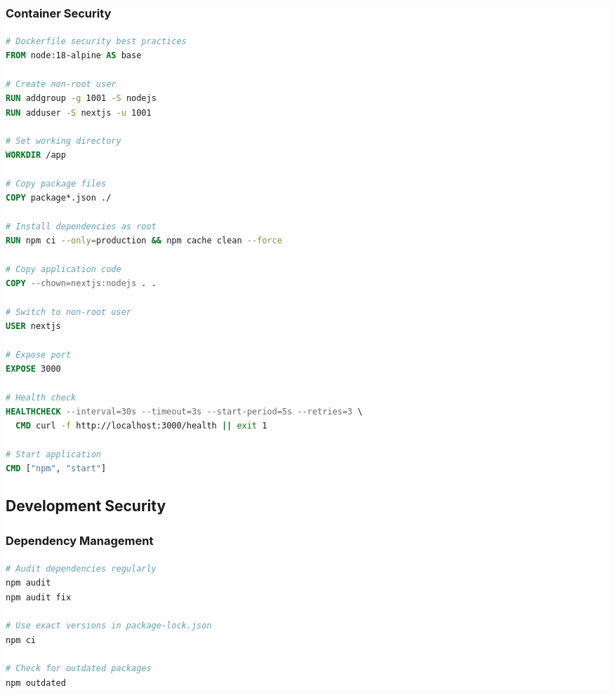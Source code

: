 ### Container Security

```dockerfile
# Dockerfile security best practices
FROM node:18-alpine AS base

# Create non-root user
RUN addgroup -g 1001 -S nodejs
RUN adduser -S nextjs -u 1001

# Set working directory
WORKDIR /app

# Copy package files
COPY package*.json ./

# Install dependencies as root
RUN npm ci --only=production && npm cache clean --force

# Copy application code
COPY --chown=nextjs:nodejs . .

# Switch to non-root user
USER nextjs

# Expose port
EXPOSE 3000

# Health check
HEALTHCHECK --interval=30s --timeout=3s --start-period=5s --retries=3 \
  CMD curl -f http://localhost:3000/health || exit 1

# Start application
CMD ["npm", "start"]
```

## Development Security

### Dependency Management

```bash
# Audit dependencies regularly
npm audit
npm audit fix

# Use exact versions in package-lock.json
npm ci

# Check for outdated packages
npm outdated
```

